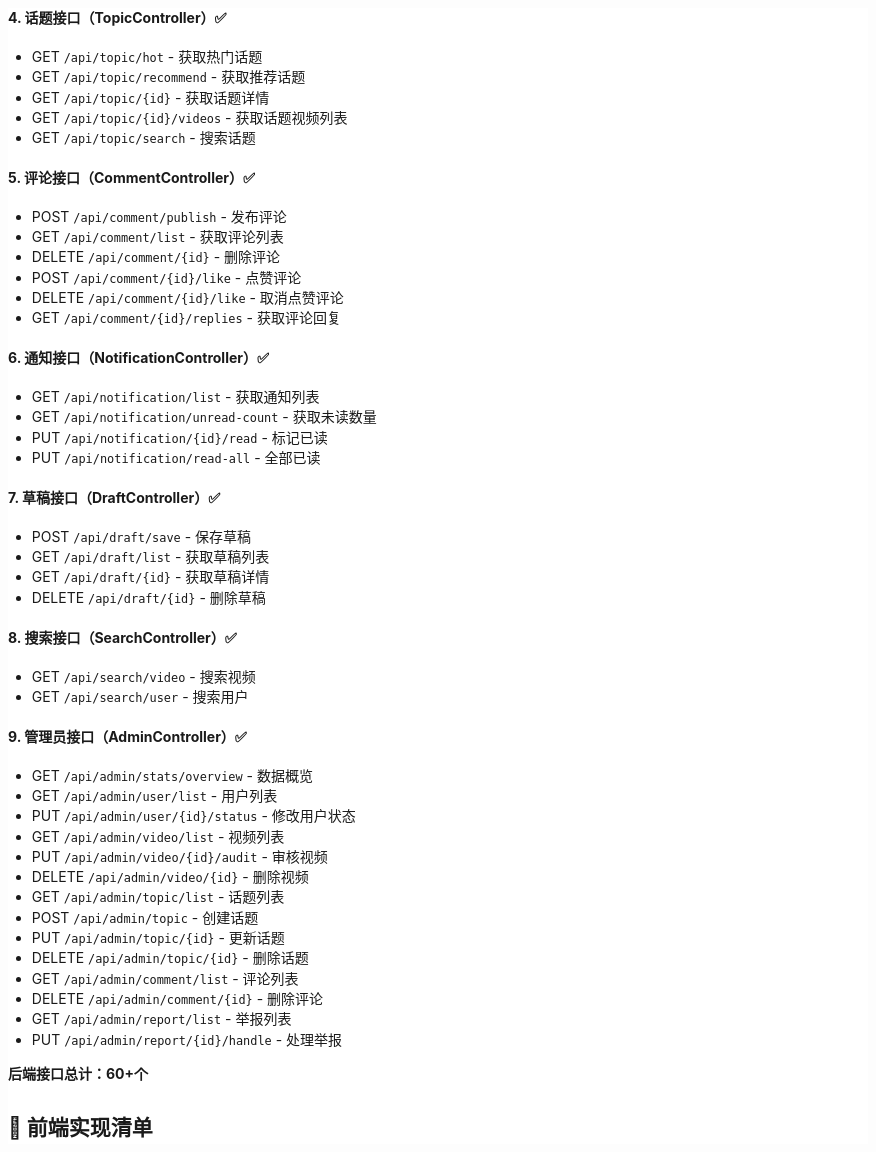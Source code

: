 #### 4. 话题接口（TopicController）✅
- GET `/api/topic/hot` - 获取热门话题
- GET `/api/topic/recommend` - 获取推荐话题
- GET `/api/topic/{id}` - 获取话题详情
- GET `/api/topic/{id}/videos` - 获取话题视频列表
- GET `/api/topic/search` - 搜索话题

#### 5. 评论接口（CommentController）✅
- POST `/api/comment/publish` - 发布评论
- GET `/api/comment/list` - 获取评论列表
- DELETE `/api/comment/{id}` - 删除评论
- POST `/api/comment/{id}/like` - 点赞评论
- DELETE `/api/comment/{id}/like` - 取消点赞评论
- GET `/api/comment/{id}/replies` - 获取评论回复

#### 6. 通知接口（NotificationController）✅
- GET `/api/notification/list` - 获取通知列表
- GET `/api/notification/unread-count` - 获取未读数量
- PUT `/api/notification/{id}/read` - 标记已读
- PUT `/api/notification/read-all` - 全部已读

#### 7. 草稿接口（DraftController）✅
- POST `/api/draft/save` - 保存草稿
- GET `/api/draft/list` - 获取草稿列表
- GET `/api/draft/{id}` - 获取草稿详情
- DELETE `/api/draft/{id}` - 删除草稿

#### 8. 搜索接口（SearchController）✅
- GET `/api/search/video` - 搜索视频
- GET `/api/search/user` - 搜索用户

#### 9. 管理员接口（AdminController）✅
- GET `/api/admin/stats/overview` - 数据概览
- GET `/api/admin/user/list` - 用户列表
- PUT `/api/admin/user/{id}/status` - 修改用户状态
- GET `/api/admin/video/list` - 视频列表
- PUT `/api/admin/video/{id}/audit` - 审核视频
- DELETE `/api/admin/video/{id}` - 删除视频
- GET `/api/admin/topic/list` - 话题列表
- POST `/api/admin/topic` - 创建话题
- PUT `/api/admin/topic/{id}` - 更新话题
- DELETE `/api/admin/topic/{id}` - 删除话题
- GET `/api/admin/comment/list` - 评论列表
- DELETE `/api/admin/comment/{id}` - 删除评论
- GET `/api/admin/report/list` - 举报列表
- PUT `/api/admin/report/{id}/handle` - 处理举报

**后端接口总计：60+个**

## 📱 前端实现清单
